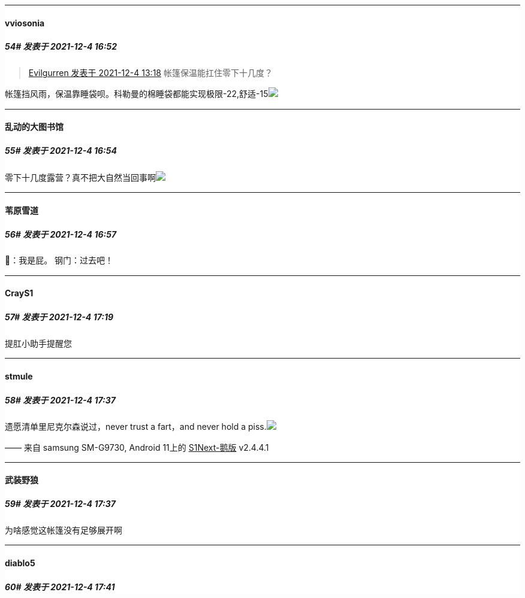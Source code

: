 *****

####  vviosonia  
##### 54#       发表于 2021-12-4 16:52

<blockquote><a href="httphttps://bbs.saraba1st.com/2b/forum.php?mod=redirect&amp;goto=findpost&amp;pid=53805311&amp;ptid=2040777" target="_blank">Evilgurren 发表于 2021-12-4 13:18</a>
帐篷保温能扛住零下十几度？</blockquote>
帐篷挡风雨，保温靠睡袋呗。科勒曼的棉睡袋都能实现极限-22,舒适-15<img src="https://static.saraba1st.com/image/smiley/face2017/002.png" referrerpolicy="no-referrer">

*****

####  乱动的大图书馆  
##### 55#       发表于 2021-12-4 16:54

零下十几度露营？真不把大自然当回事啊<img src="https://static.saraba1st.com/image/smiley/face2017/001.png" referrerpolicy="no-referrer">

*****

####  苇原雪道  
##### 56#       发表于 2021-12-4 16:57

💩：我是屁。
钢门：过去吧！

*****

####  CrayS1  
##### 57#       发表于 2021-12-4 17:19

提肛小助手提醒您

*****

####  stmule  
##### 58#       发表于 2021-12-4 17:37

遗愿清单里尼克尔森说过，never trust a fart，and never hold a piss.<img src="https://static.saraba1st.com/image/smiley/face2017/046.png" referrerpolicy="no-referrer">

—— 来自 samsung SM-G9730, Android 11上的 [S1Next-鹅版](https://github.com/ykrank/S1-Next/releases) v2.4.4.1

*****

####  武装野狼  
##### 59#       发表于 2021-12-4 17:37

为啥感觉这帐篷没有足够展开啊

*****

####  diablo5  
##### 60#       发表于 2021-12-4 17:41
